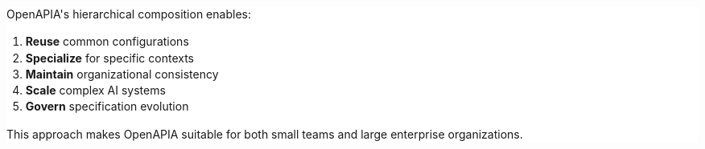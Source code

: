 OpenAPIA's hierarchical composition enables:

1. **Reuse** common configurations
2. **Specialize** for specific contexts
3. **Maintain** organizational consistency
4. **Scale** complex AI systems
5. **Govern** specification evolution

This approach makes OpenAPIA suitable for both small teams and large enterprise organizations.
